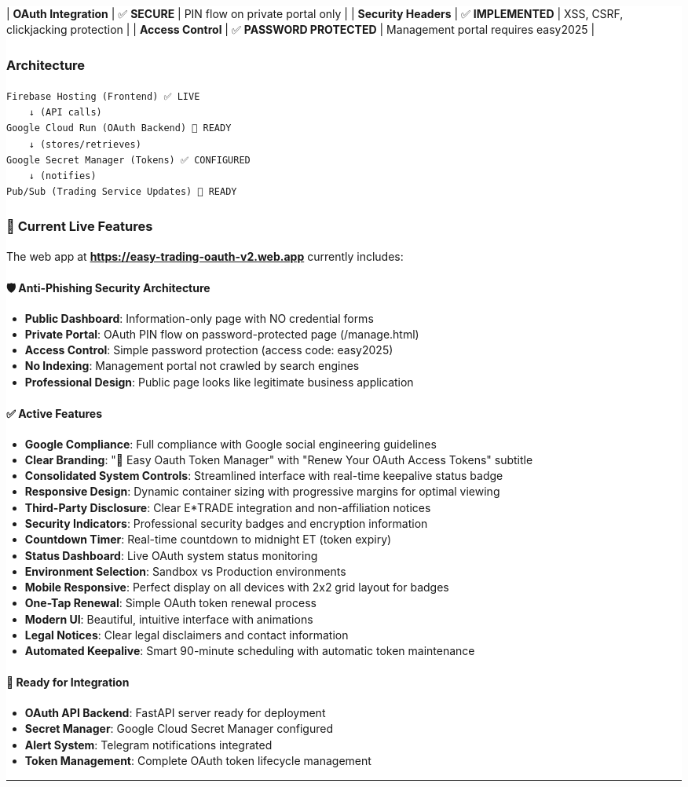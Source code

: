 | **OAuth Integration** | ✅ **SECURE** | PIN flow on private portal only |
| **Security Headers** | ✅ **IMPLEMENTED** | XSS, CSRF, clickjacking protection |
| **Access Control** | ✅ **PASSWORD PROTECTED** | Management portal requires easy2025 |

### Architecture

```
Firebase Hosting (Frontend) ✅ LIVE
    ↓ (API calls)
Google Cloud Run (OAuth Backend) 🔄 READY
    ↓ (stores/retrieves)
Google Secret Manager (Tokens) ✅ CONFIGURED
    ↓ (notifies)
Pub/Sub (Trading Service Updates) 🔄 READY
```

### 🚀 **Current Live Features**

The web app at **https://easy-trading-oauth-v2.web.app** currently includes:

#### **🛡️ Anti-Phishing Security Architecture**
- **Public Dashboard**: Information-only page with NO credential forms
- **Private Portal**: OAuth PIN flow on password-protected page (/manage.html)
- **Access Control**: Simple password protection (access code: easy2025)
- **No Indexing**: Management portal not crawled by search engines
- **Professional Design**: Public page looks like legitimate business application

#### **✅ Active Features**
- **Google Compliance**: Full compliance with Google social engineering guidelines
- **Clear Branding**: "🔐 Easy Oauth Token Manager" with "Renew Your OAuth Access Tokens" subtitle
- **Consolidated System Controls**: Streamlined interface with real-time keepalive status badge
- **Responsive Design**: Dynamic container sizing with progressive margins for optimal viewing
- **Third-Party Disclosure**: Clear E*TRADE integration and non-affiliation notices
- **Security Indicators**: Professional security badges and encryption information
- **Countdown Timer**: Real-time countdown to midnight ET (token expiry)
- **Status Dashboard**: Live OAuth system status monitoring
- **Environment Selection**: Sandbox vs Production environments
- **Mobile Responsive**: Perfect display on all devices with 2x2 grid layout for badges
- **One-Tap Renewal**: Simple OAuth token renewal process
- **Modern UI**: Beautiful, intuitive interface with animations
- **Legal Notices**: Clear legal disclaimers and contact information
- **Automated Keepalive**: Smart 90-minute scheduling with automatic token maintenance

#### **🔄 Ready for Integration**
- **OAuth API Backend**: FastAPI server ready for deployment
- **Secret Manager**: Google Cloud Secret Manager configured
- **Alert System**: Telegram notifications integrated
- **Token Management**: Complete OAuth token lifecycle management

---
